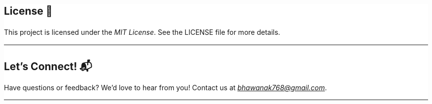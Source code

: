
## License 📜

This project is licensed under the *MIT License*. See the LICENSE file for more details.

---

## Let’s Connect! 📬

Have questions or feedback? We’d love to hear from you! Contact us at *bhawanak768@gmail.com*.

---
